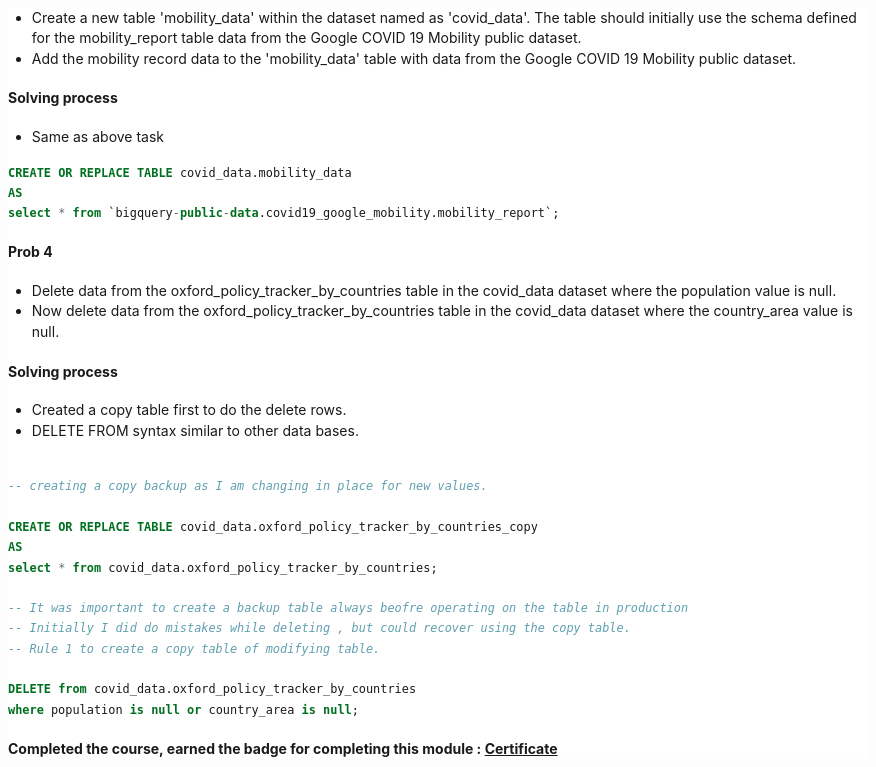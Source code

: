 - Create a new table 'mobility_data' within the dataset named as 'covid_data'. The table should initially use the schema defined for the mobility_report table data from the Google COVID 19 Mobility public dataset.
- Add the mobility record data to the 'mobility_data' table with data from the Google COVID 19 Mobility public dataset.


#### Solving process

- Same as above task

```sql
CREATE OR REPLACE TABLE covid_data.mobility_data
AS
select * from `bigquery-public-data.covid19_google_mobility.mobility_report`;
```

#### Prob 4 

- Delete data from the oxford_policy_tracker_by_countries table in the covid_data dataset where the population value is null.
- Now delete data from the oxford_policy_tracker_by_countries table in the covid_data dataset where the country_area value is null.

#### Solving process


- Created a copy table first to do the delete rows.
- DELETE FROM syntax similar to other data bases.


```sql

-- creating a copy backup as I am changing in place for new values.

CREATE OR REPLACE TABLE covid_data.oxford_policy_tracker_by_countries_copy
AS 
select * from covid_data.oxford_policy_tracker_by_countries;

-- It was important to create a backup table always beofre operating on the table in production
-- Initially I did do mistakes while deleting , but could recover using the copy table.
-- Rule 1 to create a copy table of modifying table.

DELETE from covid_data.oxford_policy_tracker_by_countries
where population is null or country_area is null;
```

#### Completed the course, earned the badge for completing this module : [Certificate](https://www.credly.com/badges/c0d726c8-4348-4270-8e70-9391a3299dbd/public_url) 

